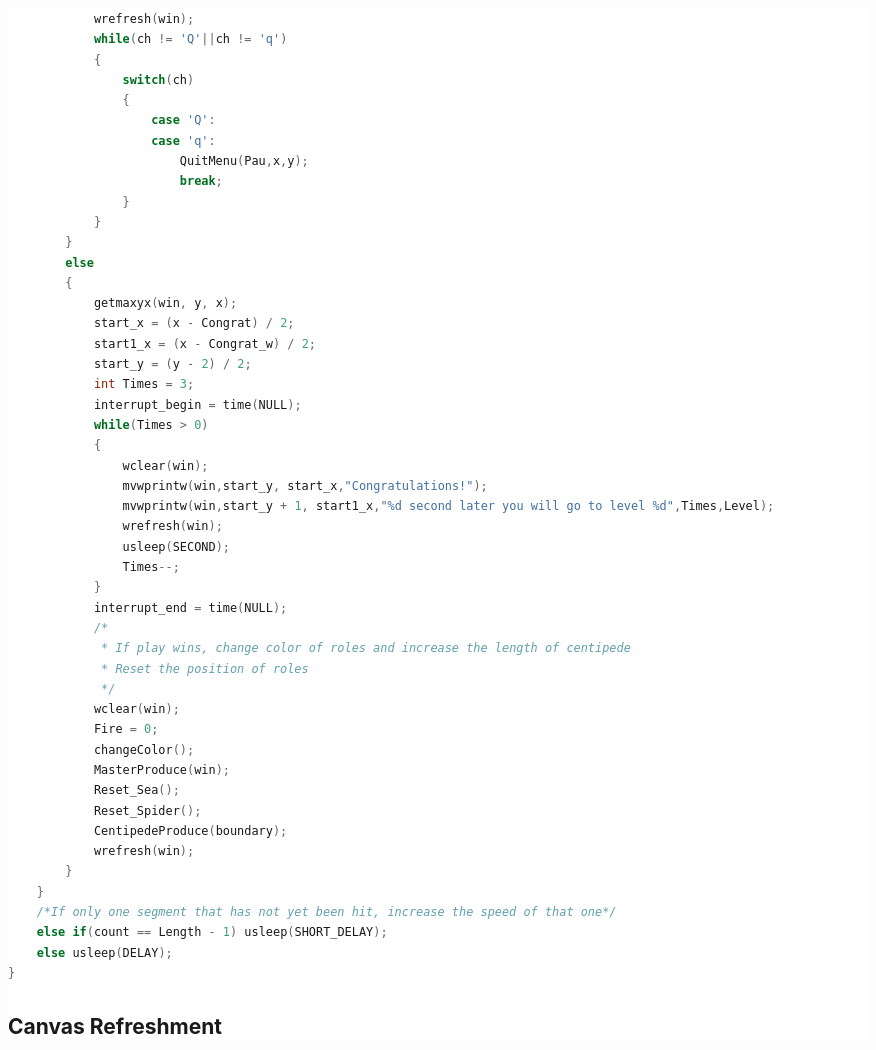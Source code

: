 ```C
            wrefresh(win);
            while(ch != 'Q'||ch != 'q')
            {
                switch(ch)
                {
                    case 'Q':
                    case 'q':
                        QuitMenu(Pau,x,y);
                        break;
                }
            }
        }
        else
        {
            getmaxyx(win, y, x);
            start_x = (x - Congrat) / 2;
            start1_x = (x - Congrat_w) / 2;
            start_y = (y - 2) / 2;
            int Times = 3;
            interrupt_begin = time(NULL);
            while(Times > 0)
            {
                wclear(win);
                mvwprintw(win,start_y, start_x,"Congratulations!");
                mvwprintw(win,start_y + 1, start1_x,"%d second later you will go to level %d",Times,Level);
                wrefresh(win);
                usleep(SECOND);
                Times--;
            }
            interrupt_end = time(NULL);
            /*
             * If play wins, change color of roles and increase the length of centipede
             * Reset the position of roles
             */
            wclear(win);
            Fire = 0;
            changeColor();
            MasterProduce(win);
            Reset_Sea();
            Reset_Spider();
            CentipedeProduce(boundary);
            wrefresh(win);
        }
    }
    /*If only one segment that has not yet been hit, increase the speed of that one*/
    else if(count == Length - 1) usleep(SHORT_DELAY);
    else usleep(DELAY);
}
```
## Canvas Refreshment
